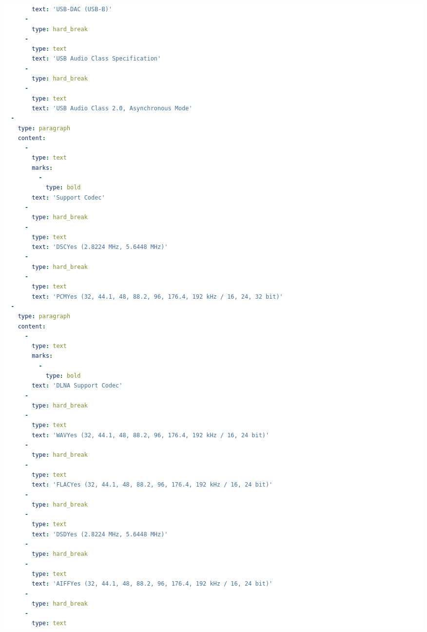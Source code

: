 ```yaml
        text: 'USB-DAC (USB-B)'
      -
        type: hard_break
      -
        type: text
        text: 'USB Audio Class Specification'
      -
        type: hard_break
      -
        type: text
        text: 'USB Audio Class 2.0, Asynchronous Mode'
  -
    type: paragraph
    content:
      -
        type: text
        marks:
          -
            type: bold
        text: 'Support Codec'
      -
        type: hard_break
      -
        type: text
        text: 'DSCYes (2.8224 MHz, 5.6448 MHz)'
      -
        type: hard_break
      -
        type: text
        text: 'PCMYes (32, 44.1, 48, 88.2, 96, 176.4, 192 kHz / 16, 24, 32 bit)'
  -
    type: paragraph
    content:
      -
        type: text
        marks:
          -
            type: bold
        text: 'DLNA Support Codec'
      -
        type: hard_break
      -
        type: text
        text: 'WAVYes (32, 44.1, 48, 88.2, 96, 176.4, 192 kHz / 16, 24 bit)'
      -
        type: hard_break
      -
        type: text
        text: 'FLACYes (32, 44.1, 48, 88.2, 96, 176.4, 192 kHz / 16, 24 bit)'
      -
        type: hard_break
      -
        type: text
        text: 'DSDYes (2.8224 MHz, 5.6448 MHz)'
      -
        type: hard_break
      -
        type: text
        text: 'AIFFYes (32, 44.1, 48, 88.2, 96, 176.4, 192 kHz / 16, 24 bit)'
      -
        type: hard_break
      -
        type: text
```